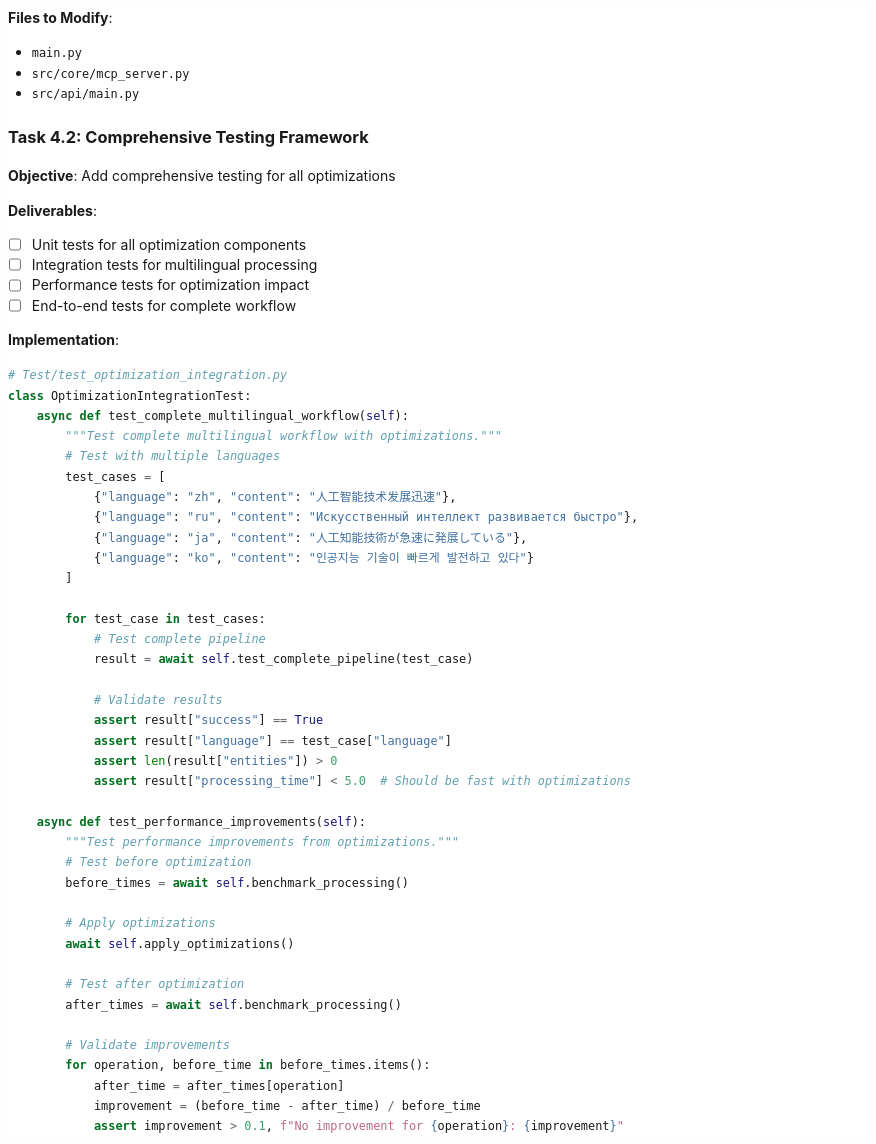 **Files to Modify**:
- `main.py`
- `src/core/mcp_server.py`
- `src/api/main.py`

### Task 4.2: Comprehensive Testing Framework
**Objective**: Add comprehensive testing for all optimizations

**Deliverables**:
- [ ] Unit tests for all optimization components
- [ ] Integration tests for multilingual processing
- [ ] Performance tests for optimization impact
- [ ] End-to-end tests for complete workflow

**Implementation**:
```python
# Test/test_optimization_integration.py
class OptimizationIntegrationTest:
    async def test_complete_multilingual_workflow(self):
        """Test complete multilingual workflow with optimizations."""
        # Test with multiple languages
        test_cases = [
            {"language": "zh", "content": "人工智能技术发展迅速"},
            {"language": "ru", "content": "Искусственный интеллект развивается быстро"},
            {"language": "ja", "content": "人工知能技術が急速に発展している"},
            {"language": "ko", "content": "인공지능 기술이 빠르게 발전하고 있다"}
        ]
        
        for test_case in test_cases:
            # Test complete pipeline
            result = await self.test_complete_pipeline(test_case)
            
            # Validate results
            assert result["success"] == True
            assert result["language"] == test_case["language"]
            assert len(result["entities"]) > 0
            assert result["processing_time"] < 5.0  # Should be fast with optimizations
    
    async def test_performance_improvements(self):
        """Test performance improvements from optimizations."""
        # Test before optimization
        before_times = await self.benchmark_processing()
        
        # Apply optimizations
        await self.apply_optimizations()
        
        # Test after optimization
        after_times = await self.benchmark_processing()
        
        # Validate improvements
        for operation, before_time in before_times.items():
            after_time = after_times[operation]
            improvement = (before_time - after_time) / before_time
            assert improvement > 0.1, f"No improvement for {operation}: {improvement}"
```
